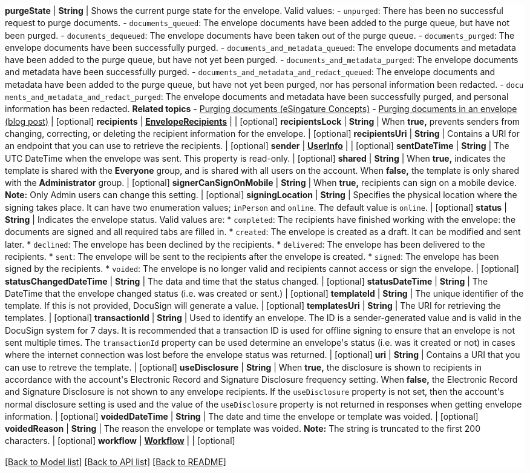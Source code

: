 **purgeState** | **String** | Shows the current purge state for the envelope. Valid values:  - `unpurged`: There has been no successful request to purge documents. - `documents_queued`: The envelope documents have been added to the purge queue, but have not been purged. - `documents_dequeued`: The envelope documents have been taken out of the purge queue. - `documents_purged`: The envelope documents have been successfully purged. - `documents_and_metadata_queued`: The envelope documents and metadata have been added to the purge queue, but have not yet been purged. - `documents_and_metadata_purged`: The envelope documents and metadata have been successfully purged. - `documents_and_metadata_and_redact_queued`: The envelope documents and metadata have been added to the purge queue, but have not yet been purged, nor has personal information been redacted. - `documents_and_metadata_and_redact_purged`: The envelope documents and metadata have been successfully purged, and personal information has been redacted.  **Related topics**  - [Purging documents (eSingature Concepts)](/docs/esign-rest-api/esign101/concepts/documents/purging/) - [Purging documents in an envelope (blog post)](https://www.docusign.com/blog/developers/purging-documents-envelope)   | [optional] 
**recipients** | [**EnvelopeRecipients**](EnvelopeRecipients.md) |  | [optional] 
**recipientsLock** | **String** | When **true,** prevents senders from changing, correcting, or deleting the recipient information for the envelope. | [optional] 
**recipientsUri** | **String** | Contains a URI for an endpoint that you can use to retrieve the recipients. | [optional] 
**sender** | [**UserInfo**](UserInfo.md) |  | [optional] 
**sentDateTime** | **String** | The UTC DateTime when the envelope was sent. This property is read-only. | [optional] 
**shared** | **String** | When **true,** indicates the template is shared with the **Everyone** group, and is shared with all users on the account.  When **false,** the template is only shared with the **Administrator** group.  | [optional] 
**signerCanSignOnMobile** | **String** | When **true,** recipients can sign on a mobile device.  **Note:** Only Admin users can change this setting.  | [optional] 
**signingLocation** | **String** | Specifies the physical location where the signing takes place. It can have two enumeration values; `inPerson` and `online`. The default value is `online`. | [optional] 
**status** | **String** | Indicates the envelope status. Valid values are:  * `completed`: The recipients have finished working with the envelope: the documents are signed and all required tabs are filled in. * `created`: The envelope is created as a draft. It can be modified and sent later. * `declined`: The envelope has been declined by the recipients. * `delivered`: The envelope has been delivered to the recipients. * `sent`: The envelope will be sent to the recipients after the envelope is created. * `signed`: The envelope has been signed by the recipients. * `voided`: The envelope is no longer valid and recipients cannot access or sign the envelope.  | [optional] 
**statusChangedDateTime** | **String** | The data and time that the status changed. | [optional] 
**statusDateTime** | **String** | The DateTime that the envelope changed status (i.e. was created or sent.) | [optional] 
**templateId** | **String** | The unique identifier of the template. If this is not provided, DocuSign will generate a value.  | [optional] 
**templatesUri** | **String** | The URI for retrieving the templates. | [optional] 
**transactionId** | **String** |  Used to identify an envelope. The ID is a sender-generated value and is valid in the DocuSign system for 7 days. It is recommended that a transaction ID is used for offline signing to ensure that an envelope is not sent multiple times. The `transactionId` property can be used determine an envelope's status (i.e. was it created or not) in cases where the internet connection was lost before the envelope status was returned. | [optional] 
**uri** | **String** | Contains a URI that you can use to retreve the template. | [optional] 
**useDisclosure** | **String** | When **true,** the disclosure is shown to recipients in accordance with the account's Electronic Record and Signature Disclosure frequency setting. When **false,** the Electronic Record and Signature Disclosure is not shown to any envelope recipients.   If the `useDisclosure` property is not set, then the account's normal disclosure setting is used and the value of the `useDisclosure` property is not returned in responses when getting envelope information. | [optional] 
**voidedDateTime** | **String** | The date and time the envelope or template was voided. | [optional] 
**voidedReason** | **String** | The reason the envelope or template was voided.  **Note:** The string is truncated to the first 200 characters.  | [optional] 
**workflow** | [**Workflow**](Workflow.md) |  | [optional] 

[[Back to Model list]](../README.md#documentation-for-models) [[Back to API list]](../README.md#documentation-for-api-endpoints) [[Back to README]](../README.md)


